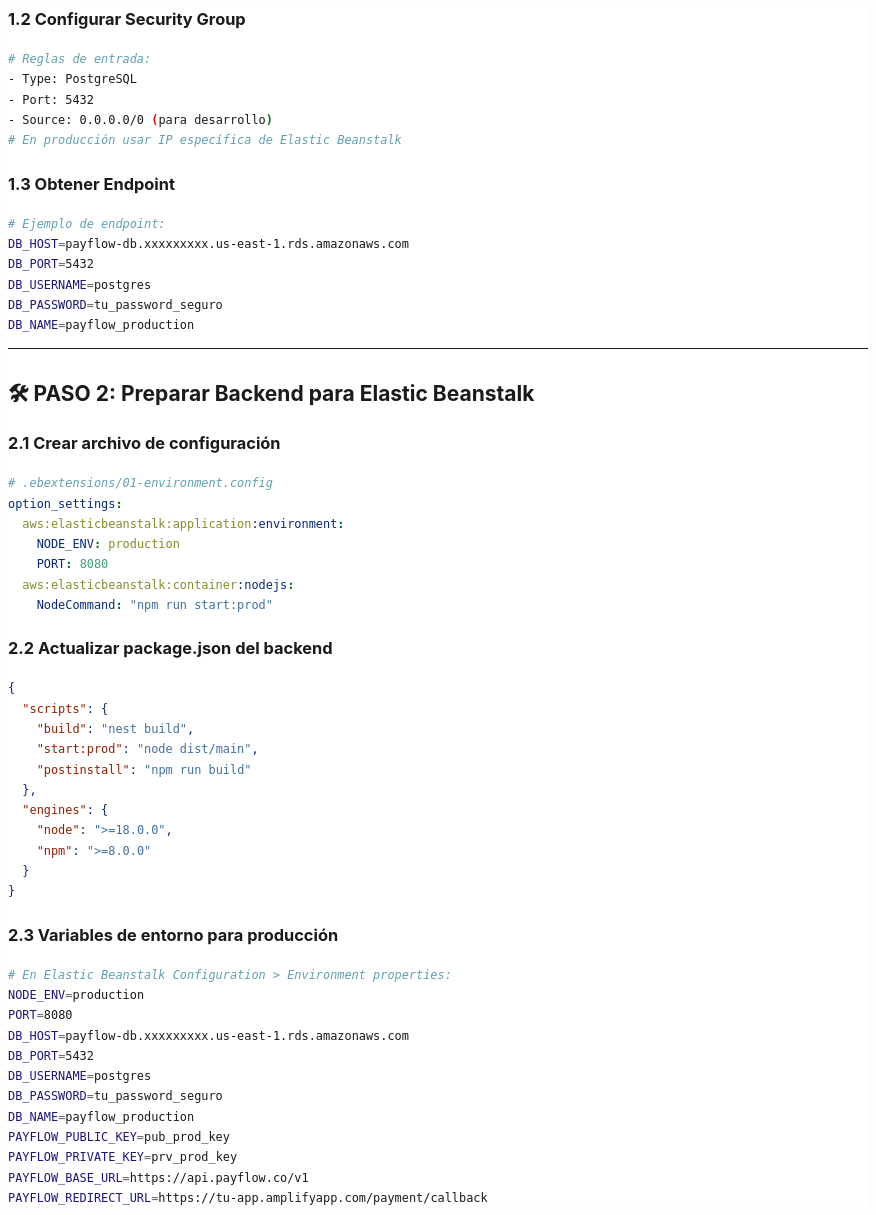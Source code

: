 ### 1.2 Configurar Security Group
```bash
# Reglas de entrada:
- Type: PostgreSQL
- Port: 5432
- Source: 0.0.0.0/0 (para desarrollo)
# En producción usar IP específica de Elastic Beanstalk
```

### 1.3 Obtener Endpoint
```bash
# Ejemplo de endpoint:
DB_HOST=payflow-db.xxxxxxxxx.us-east-1.rds.amazonaws.com
DB_PORT=5432
DB_USERNAME=postgres
DB_PASSWORD=tu_password_seguro
DB_NAME=payflow_production
```

---

## 🛠️ PASO 2: Preparar Backend para Elastic Beanstalk

### 2.1 Crear archivo de configuración
```yaml
# .ebextensions/01-environment.config
option_settings:
  aws:elasticbeanstalk:application:environment:
    NODE_ENV: production
    PORT: 8080
  aws:elasticbeanstalk:container:nodejs:
    NodeCommand: "npm run start:prod"
```

### 2.2 Actualizar package.json del backend
```json
{
  "scripts": {
    "build": "nest build",
    "start:prod": "node dist/main",
    "postinstall": "npm run build"
  },
  "engines": {
    "node": ">=18.0.0",
    "npm": ">=8.0.0"
  }
}
```

### 2.3 Variables de entorno para producción
```bash
# En Elastic Beanstalk Configuration > Environment properties:
NODE_ENV=production
PORT=8080
DB_HOST=payflow-db.xxxxxxxxx.us-east-1.rds.amazonaws.com
DB_PORT=5432
DB_USERNAME=postgres
DB_PASSWORD=tu_password_seguro
DB_NAME=payflow_production
PAYFLOW_PUBLIC_KEY=pub_prod_key
PAYFLOW_PRIVATE_KEY=prv_prod_key
PAYFLOW_BASE_URL=https://api.payflow.co/v1
PAYFLOW_REDIRECT_URL=https://tu-app.amplifyapp.com/payment/callback
```